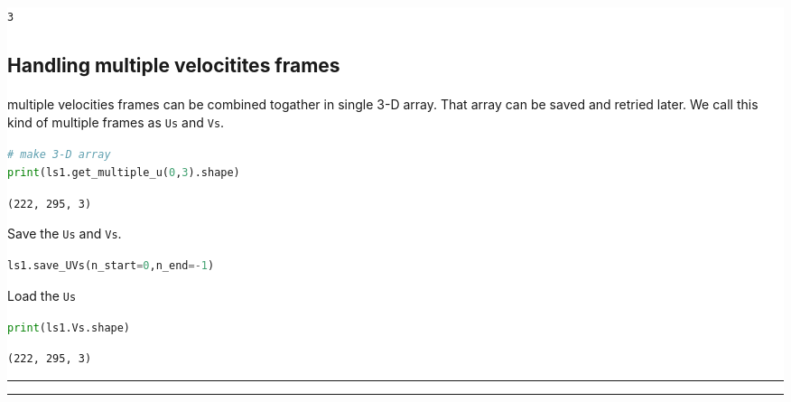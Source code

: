     3
    

## Handling multiple velocitites frames
multiple velocities frames can be combined togather in single 3-D array. That array can be saved and retried later. We call this kind of multiple frames as `Us` and `Vs`.


```python
# make 3-D array
print(ls1.get_multiple_u(0,3).shape)
```

    (222, 295, 3)
    

Save the `Us` and `Vs`.


```python
ls1.save_UVs(n_start=0,n_end=-1)
```

Load the `Us`


```python
print(ls1.Vs.shape)
```

    (222, 295, 3)
    

---
---
